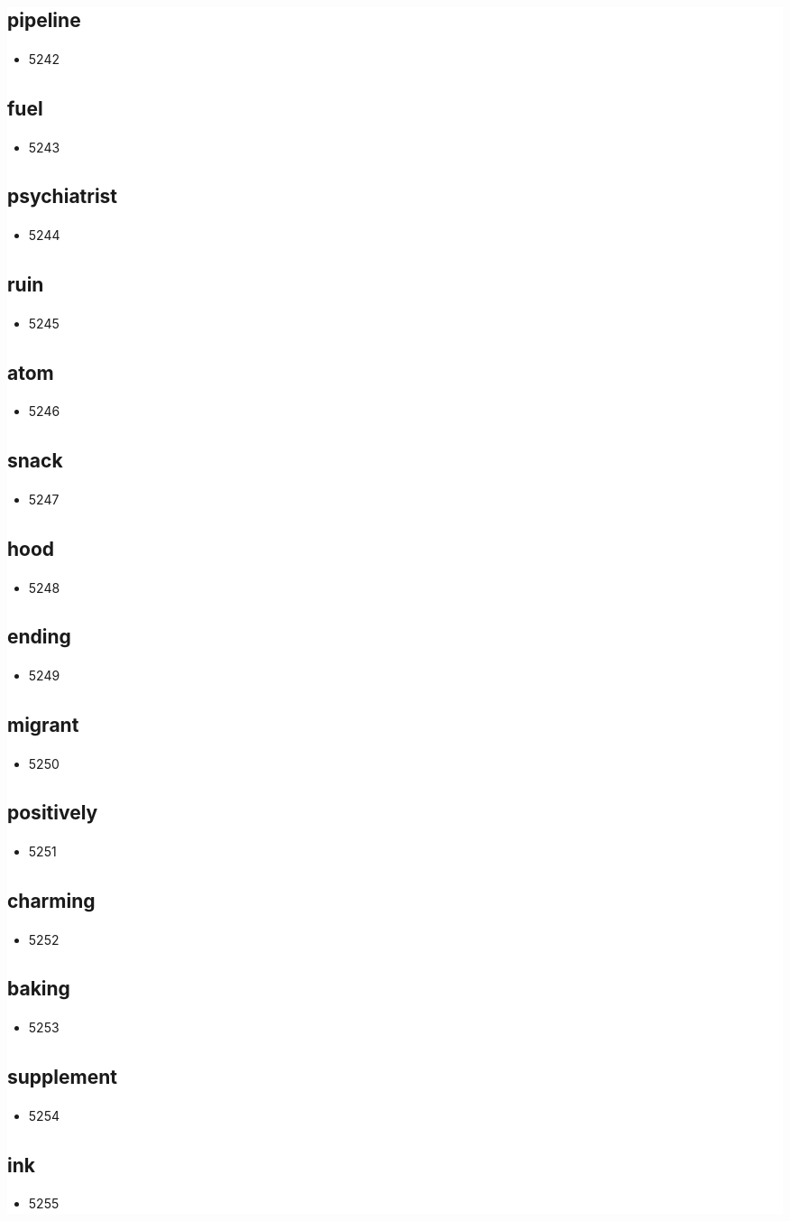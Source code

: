 ## pipeline
* 5242

## fuel
* 5243

## psychiatrist
* 5244

## ruin
* 5245

## atom
* 5246

## snack
* 5247

## hood
* 5248

## ending
* 5249

## migrant
* 5250

## positively
* 5251

## charming
* 5252

## baking
* 5253

## supplement
* 5254

## ink
* 5255

